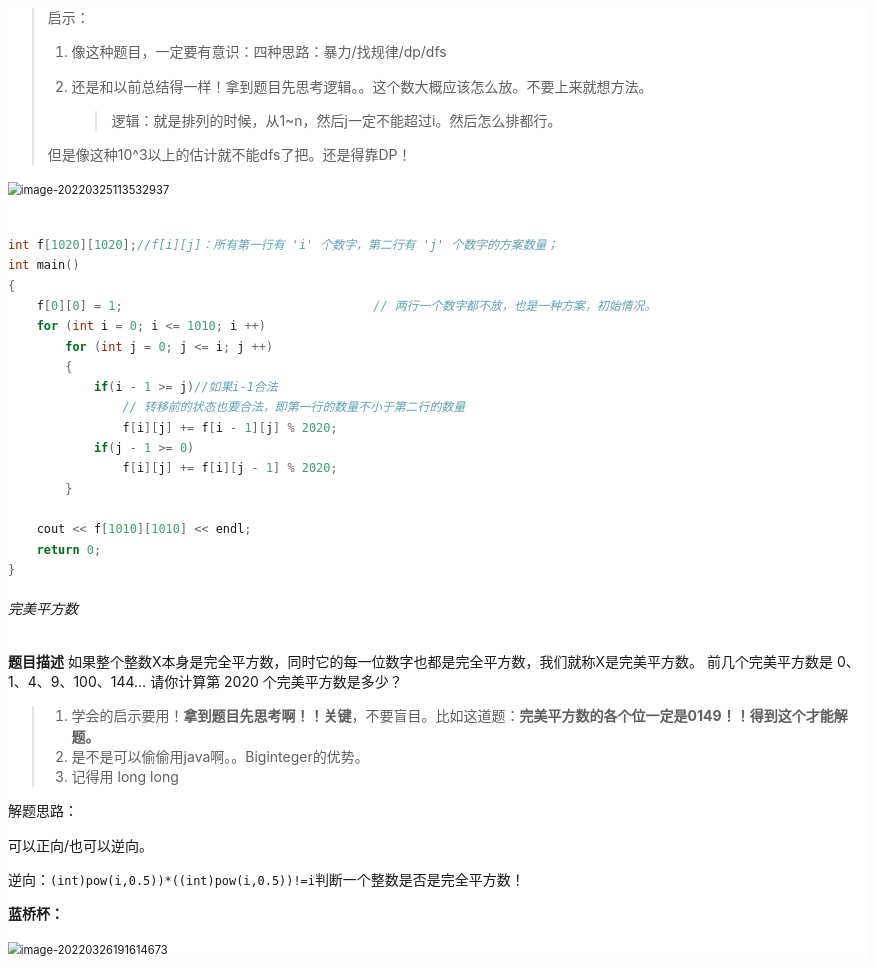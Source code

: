> 启示：
>
> 1. 像这种题目，一定要有意识：四种思路：暴力/找规律/dp/dfs
>
> 2. 还是和以前总结得一样！拿到题目先思考逻辑。。这个数大概应该怎么放。不要上来就想方法。
>
>    > 逻辑：就是排列的时候，从1~n，然后j一定不能超过i。然后怎么排都行。
>
> 但是像这种10^3以上的估计就不能dfs了把。还是得靠DP！



<img src="C:\Users\QWE\AppData\Roaming\Typora\typora-user-images\image-20220325113532937.png" alt="image-20220325113532937" style="zoom:80%;" />

```C

int f[1020][1020];//f[i][j]：所有第一行有 'i' 个数字，第二行有 'j' 个数字的方案数量；
int main()
{
    f[0][0] = 1;                                   // 两行一个数字都不放，也是一种方案，初始情况。
    for (int i = 0; i <= 1010; i ++)
        for (int j = 0; j <= i; j ++)
        {
            if(i - 1 >= j)//如果i-1合法
                // 转移前的状态也要合法，即第一行的数量不小于第二行的数量
            	f[i][j] += f[i - 1][j] % 2020;
            if(j - 1 >= 0)
            	f[i][j] += f[i][j - 1] % 2020;
        }
        
    cout << f[1010][1010] << endl;   
    return 0;
}
```



###### 完美平方数

**题目描述**
如果整个整数X本身是完全平方数，同时它的每一位数字也都是完全平方数，我们就称X是完美平方数。 前几个完美平方数是 0、1、4、9、100、144…
请你计算第 2020 个完美平方数是多少？

> 1. 学会的启示要用！**拿到题目先思考啊！！关键**，不要盲目。比如这道题：**完美平方数的各个位一定是0149！！得到这个才能解题。**
> 2. 是不是可以偷偷用java啊。。Biginteger的优势。
> 3. 记得用 long long

解题思路：

可以正向/也可以逆向。

逆向：`(int)pow(i,0.5))*((int)pow(i,0.5))!=i`判断一个整数是否是完全平方数！



**蓝桥杯：**

<img src="C:\Users\QWE\AppData\Roaming\Typora\typora-user-images\image-20220326191614673.png" alt="image-20220326191614673" style="zoom:80%;" />
